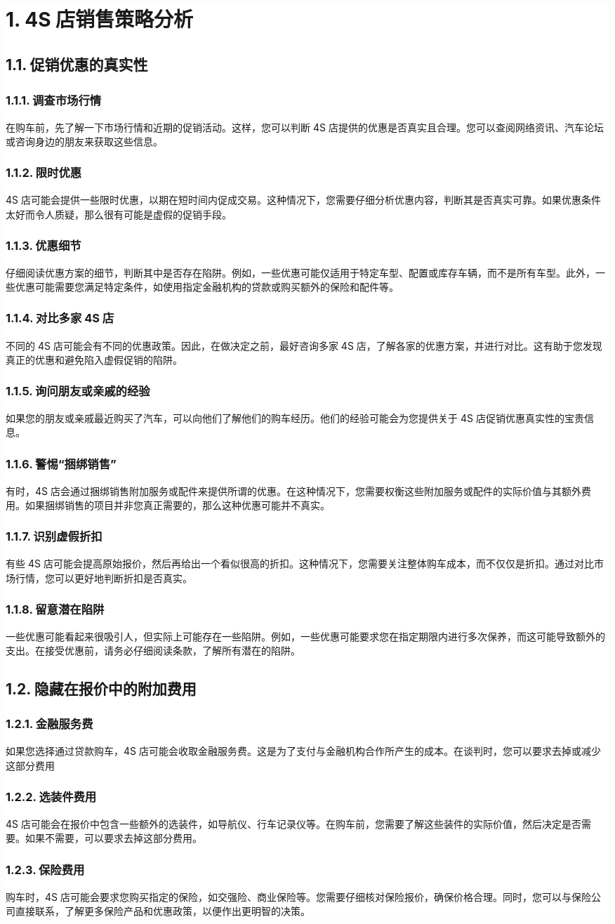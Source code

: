 # 1. 4S 店销售策略分析

## 1.1. 促销优惠的真实性

### 1.1.1. 调查市场⾏情

在购⻋前，先了解⼀下市场⾏情和近期的促销活动。这样，您可以判断 4S 店提供的优惠是否真实且合理。您可以查阅网络资讯、汽车论坛或咨询身边的朋友来获取这些信息。

### 1.1.2. 限时优惠

4S 店可能会提供⼀些限时优惠，以期在短时间内促成交易。这种情况下，您需要仔细分析优惠内容，判断其是否真实可靠。如果优惠条件太好⽽令⼈质疑，那么很有可能是虚假的促销⼿段。

### 1.1.3. 优惠细节

仔细阅读优惠⽅案的细节，判断其中是否存在陷阱。例如，⼀些优惠可能仅适⽤于特定⻋型、配置或库存⻋辆，⽽不是所有⻋型。此外，⼀些优惠可能需要您满⾜特定条件，如使⽤指定⾦融机构的贷款或购买额外的保险和配件等。

### 1.1.4. 对⽐多家 4S 店

不同的 4S 店可能会有不同的优惠政策。因此，在做决定之前，最好咨询多家 4S 店，了解各家的优惠⽅案，并进⾏对⽐。这有助于您发现真正的优惠和避免陷⼊虚假促销的陷阱。

### 1.1.5. 询问朋友或亲戚的经验

如果您的朋友或亲戚最近购买了汽⻋，可以向他们了解他们的购⻋经历。他们的经验可能会为您提供关于 4S 店促销优惠真实性的宝贵信息。

### 1.1.6. 警惕“捆绑销售”

有时，4S 店会通过捆绑销售附加服务或配件来提供所谓的优惠。在这种情况下，您需要权衡这些附加服务或配件的实际价值与其额外费⽤。如果捆绑销售的项⽬并⾮您真正需要的，那么这种优惠可能并不真实。

### 1.1.7. 识别虚假折扣

有些 4S 店可能会提⾼原始报价，然后再给出⼀个看似很⾼的折扣。这种情况下，您需要关注整体购⻋成本，⽽不仅仅是折扣。通过对⽐市场⾏情，您可以更好地判断折扣是否真实。

### 1.1.8. 留意潜在陷阱

⼀些优惠可能看起来很吸引⼈，但实际上可能存在⼀些陷阱。例如，⼀些优惠可能要求您在指定期限内进⾏多次保养，⽽这可能导致额外的⽀出。在接受优惠前，请务必仔细阅读条款，了解所有潜在的陷阱。

## 1.2. 隐藏在报价中的附加费用

### 1.2.1. ⾦融服务费

如果您选择通过贷款购⻋，4S 店可能会收取⾦融服务费。这是为了⽀付与⾦融机构合作所产⽣的成本。在谈判时，您可以要求去掉或减少这部分费⽤

### 1.2.2. 选装件费⽤

4S 店可能会在报价中包含⼀些额外的选装件，如导航仪、⾏⻋记录仪等。在购⻋前，您需要了解这些装件的实际价值，然后决定是否需要。如果不需要，可以要求去掉这部分费⽤。

### 1.2.3. 保险费⽤

购⻋时，4S 店可能会要求您购买指定的保险，如交强险、商业保险等。您需要仔细核对保险报价，确保价格合理。同时，您可以与保险公司直接联系，了解更多保险产品和优惠政策，以便作出更明智的决策。
